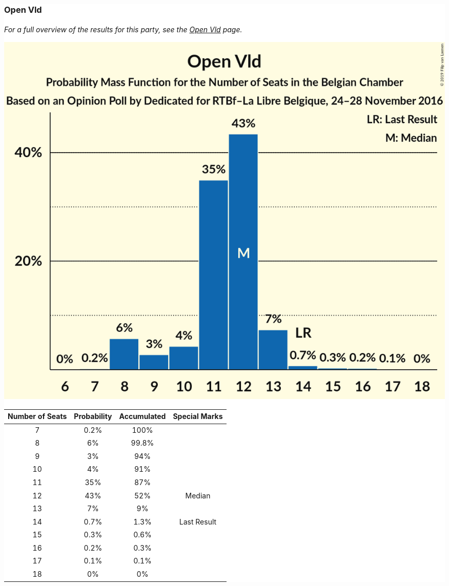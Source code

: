 ### Open Vld

*For a full overview of the results for this party, see the [Open Vld](party-openvld.html) page.*

![Graph with seats probability mass function not yet produced](2016-11-28-Dedicated-seats-pmf-openvld.png "Seats Probability Mass Function")

| Number of Seats | Probability | Accumulated | Special Marks |
|:---------------:|:-----------:|:-----------:|:-------------:|
| 7 | 0.2% | 100% |  |
| 8 | 6% | 99.8% |  |
| 9 | 3% | 94% |  |
| 10 | 4% | 91% |  |
| 11 | 35% | 87% |  |
| 12 | 43% | 52% | Median |
| 13 | 7% | 9% |  |
| 14 | 0.7% | 1.3% | Last Result |
| 15 | 0.3% | 0.6% |  |
| 16 | 0.2% | 0.3% |  |
| 17 | 0.1% | 0.1% |  |
| 18 | 0% | 0% |  |
